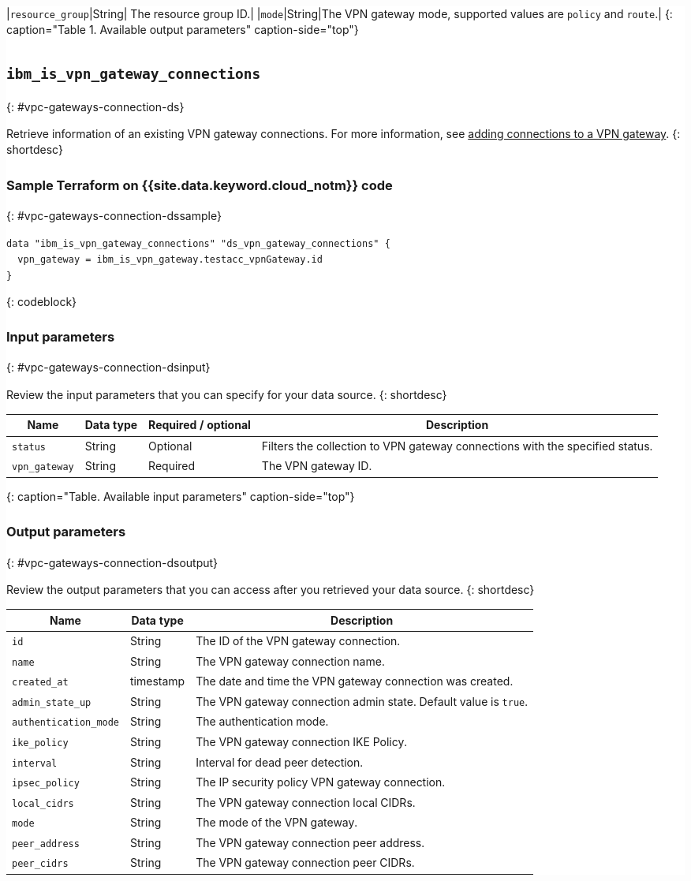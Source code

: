 |`resource_group`|String| The resource group ID.|
|`mode`|String|The VPN gateway mode, supported values are `policy` and `route`.|
{: caption="Table 1. Available output parameters" caption-side="top"}

## `ibm_is_vpn_gateway_connections`
{: #vpc-gateways-connection-ds}

Retrieve information of an existing VPN gateway connections. For more information, see [adding connections to a VPN gateway](/docs/vpc?topic=vpc-vpn-adding-connections).
{: shortdesc}

### Sample Terraform on {{site.data.keyword.cloud_notm}} code
{: #vpc-gateways-connection-dssample}

```
data "ibm_is_vpn_gateway_connections" "ds_vpn_gateway_connections" {
  vpn_gateway = ibm_is_vpn_gateway.testacc_vpnGateway.id
}
```
{: codeblock}

### Input parameters
{: #vpc-gateways-connection-dsinput}

Review the input parameters that you can specify for your data source. 
{: shortdesc}

|Name|Data type| Required / optional|Description|
|----|-----------|--------|----------------------|
|`status`|String|Optional|Filters the collection to VPN gateway connections with the specified status.|
|`vpn_gateway`|String|Required| The VPN gateway ID.|
{: caption="Table. Available input parameters" caption-side="top"}

### Output parameters
{: #vpc-gateways-connection-dsoutput}

Review the output parameters that you can access after you retrieved your data source. 
{: shortdesc}

|Name|Data type|Description|
|----|-----------|-------------|
|`id`|String| The ID of the VPN gateway connection.|
|`name`| String |The VPN gateway connection name.|
|`created_at`|timestamp| The date and time the VPN gateway connection was created.|
|`admin_state_up`|String| The VPN gateway connection admin state. Default value is `true`.|
|`authentication_mode`|String|The authentication mode.|
|`ike_policy`|String| The VPN gateway connection IKE Policy.|
|`interval`| String | Interval for dead peer detection.|
|`ipsec_policy`|String| The IP security policy VPN gateway connection.|
|`local_cidrs`|String| The VPN gateway connection local CIDRs.|
|`mode`|String|The mode of the VPN gateway.|
|`peer_address`|String| The VPN gateway connection peer address.|
|`peer_cidrs`|String| The VPN gateway connection peer CIDRs.|